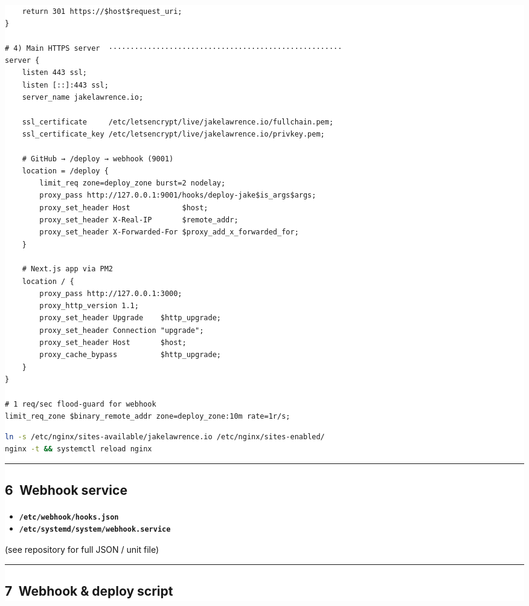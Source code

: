 ```nginx
    return 301 https://$host$request_uri;
}

# 4) Main HTTPS server  ······················································
server {
    listen 443 ssl;
    listen [::]:443 ssl;
    server_name jakelawrence.io;

    ssl_certificate     /etc/letsencrypt/live/jakelawrence.io/fullchain.pem;
    ssl_certificate_key /etc/letsencrypt/live/jakelawrence.io/privkey.pem;

    # GitHub → /deploy → webhook (9001)
    location = /deploy {
        limit_req zone=deploy_zone burst=2 nodelay;
        proxy_pass http://127.0.0.1:9001/hooks/deploy-jake$is_args$args;
        proxy_set_header Host            $host;
        proxy_set_header X-Real-IP       $remote_addr;
        proxy_set_header X-Forwarded-For $proxy_add_x_forwarded_for;
    }

    # Next.js app via PM2
    location / {
        proxy_pass http://127.0.0.1:3000;
        proxy_http_version 1.1;
        proxy_set_header Upgrade    $http_upgrade;
        proxy_set_header Connection "upgrade";
        proxy_set_header Host       $host;
        proxy_cache_bypass          $http_upgrade;
    }
}

# 1 req/sec flood-guard for webhook
limit_req_zone $binary_remote_addr zone=deploy_zone:10m rate=1r/s;
```

```bash
ln -s /etc/nginx/sites-available/jakelawrence.io /etc/nginx/sites-enabled/
nginx -t && systemctl reload nginx
```

---

## 6 Webhook service

* **`/etc/webhook/hooks.json`**
* **`/etc/systemd/system/webhook.service`**

(see repository for full JSON / unit file)

---

## 7 Webhook & deploy script
